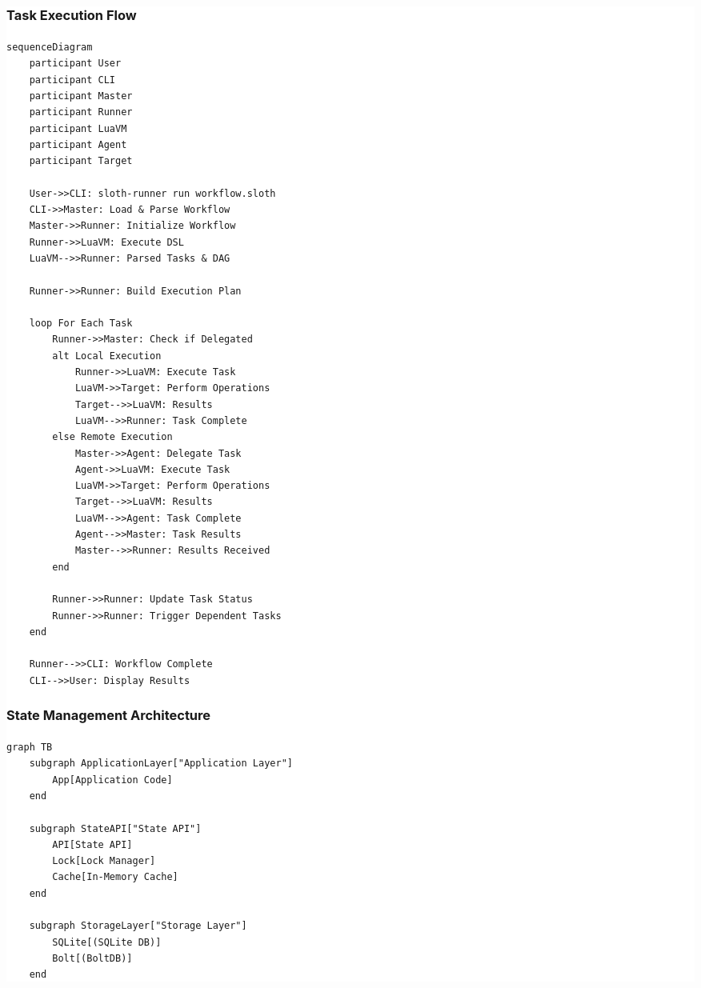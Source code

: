 ### Task Execution Flow

```mermaid
sequenceDiagram
    participant User
    participant CLI
    participant Master
    participant Runner
    participant LuaVM
    participant Agent
    participant Target

    User->>CLI: sloth-runner run workflow.sloth
    CLI->>Master: Load & Parse Workflow
    Master->>Runner: Initialize Workflow
    Runner->>LuaVM: Execute DSL
    LuaVM-->>Runner: Parsed Tasks & DAG

    Runner->>Runner: Build Execution Plan

    loop For Each Task
        Runner->>Master: Check if Delegated
        alt Local Execution
            Runner->>LuaVM: Execute Task
            LuaVM->>Target: Perform Operations
            Target-->>LuaVM: Results
            LuaVM-->>Runner: Task Complete
        else Remote Execution
            Master->>Agent: Delegate Task
            Agent->>LuaVM: Execute Task
            LuaVM->>Target: Perform Operations
            Target-->>LuaVM: Results
            LuaVM-->>Agent: Task Complete
            Agent-->>Master: Task Results
            Master-->>Runner: Results Received
        end

        Runner->>Runner: Update Task Status
        Runner->>Runner: Trigger Dependent Tasks
    end

    Runner-->>CLI: Workflow Complete
    CLI-->>User: Display Results
```

### State Management Architecture

```mermaid
graph TB
    subgraph ApplicationLayer["Application Layer"]
        App[Application Code]
    end

    subgraph StateAPI["State API"]
        API[State API]
        Lock[Lock Manager]
        Cache[In-Memory Cache]
    end

    subgraph StorageLayer["Storage Layer"]
        SQLite[(SQLite DB)]
        Bolt[(BoltDB)]
    end

```